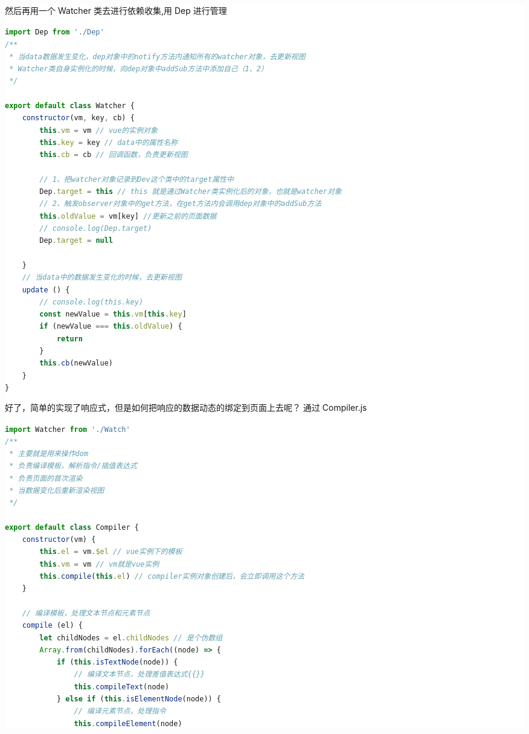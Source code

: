 然后再用一个 Watcher 类去进行依赖收集,用 Dep 进行管理

```JavaScript
import Dep from './Dep'
/**
 * 当data数据发生变化，dep对象中的notify方法内通知所有的watcher对象，去更新视图
 * Watcher类自身实例化的时候，向dep对象中addSub方法中添加自己（1、2）
 */

export default class Watcher {
    constructor(vm, key, cb) {
        this.vm = vm // vue的实例对象
        this.key = key // data中的属性名称
        this.cb = cb // 回调函数，负责更新视图

        // 1、把watcher对象记录到Dev这个类中的target属性中
        Dep.target = this // this 就是通过Watcher类实例化后的对象，也就是watcher对象
        // 2、触发observer对象中的get方法，在get方法内会调用dep对象中的addSub方法
        this.oldValue = vm[key] //更新之前的页面数据
        // console.log(Dep.target)
        Dep.target = null

    }
    // 当data中的数据发生变化的时候，去更新视图
    update () {
        // console.log(this.key)
        const newValue = this.vm[this.key]
        if (newValue === this.oldValue) {
            return
        }
        this.cb(newValue)
    }
}

```

好了，简单的实现了响应式，但是如何把响应的数据动态的绑定到页面上去呢？
通过 Compiler.js

```JavaScript
import Watcher from './Watch'
/**
 * 主要就是用来操作dom
 * 负责编译模板，解析指令/插值表达式
 * 负责页面的首次渲染
 * 当数据变化后重新渲染视图
 */

export default class Compiler {
    constructor(vm) {
        this.el = vm.$el // vue实例下的模板
        this.vm = vm // vm就是vue实例
        this.compile(this.el) // compiler实例对象创建后，会立即调用这个方法
    }

    // 编译模板，处理文本节点和元素节点
    compile (el) {
        let childNodes = el.childNodes // 是个伪数组
        Array.from(childNodes).forEach((node) => {
            if (this.isTextNode(node)) {
                // 编译文本节点，处理差值表达式{{}}
                this.compileText(node)
            } else if (this.isElementNode(node)) {
                // 编译元素节点，处理指令
                this.compileElement(node)
```